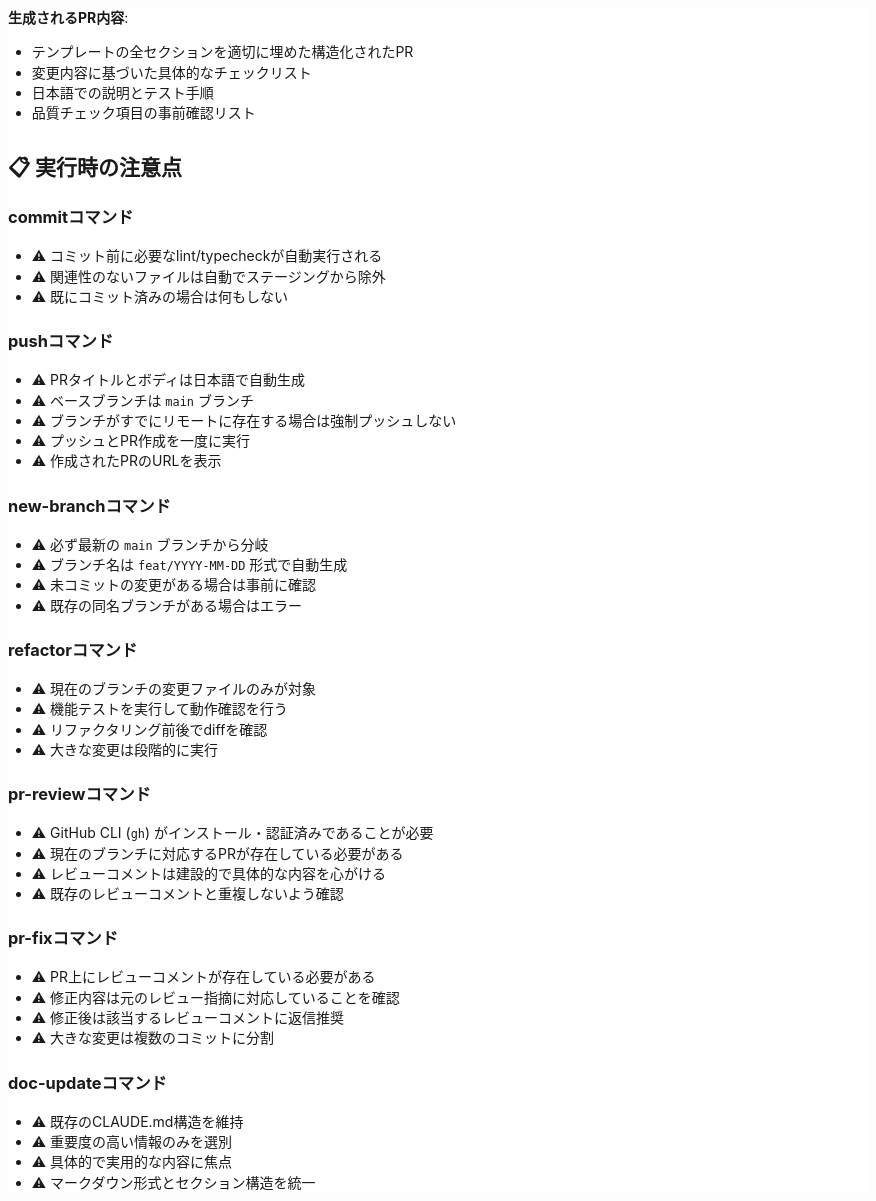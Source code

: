 **生成されるPR内容**:
- テンプレートの全セクションを適切に埋めた構造化されたPR
- 変更内容に基づいた具体的なチェックリスト
- 日本語での説明とテスト手順
- 品質チェック項目の事前確認リスト

## 📋 実行時の注意点

### commitコマンド
- ⚠️ コミット前に必要なlint/typecheckが自動実行される
- ⚠️ 関連性のないファイルは自動でステージングから除外
- ⚠️ 既にコミット済みの場合は何もしない

### pushコマンド  
- ⚠️ PRタイトルとボディは日本語で自動生成
- ⚠️ ベースブランチは `main` ブランチ
- ⚠️ ブランチがすでにリモートに存在する場合は強制プッシュしない
- ⚠️ プッシュとPR作成を一度に実行
- ⚠️ 作成されたPRのURLを表示

### new-branchコマンド
- ⚠️ 必ず最新の `main` ブランチから分岐
- ⚠️ ブランチ名は `feat/YYYY-MM-DD` 形式で自動生成
- ⚠️ 未コミットの変更がある場合は事前に確認
- ⚠️ 既存の同名ブランチがある場合はエラー

### refactorコマンド
- ⚠️ 現在のブランチの変更ファイルのみが対象
- ⚠️ 機能テストを実行して動作確認を行う
- ⚠️ リファクタリング前後でdiffを確認
- ⚠️ 大きな変更は段階的に実行

### pr-reviewコマンド
- ⚠️ GitHub CLI (`gh`) がインストール・認証済みであることが必要
- ⚠️ 現在のブランチに対応するPRが存在している必要がある
- ⚠️ レビューコメントは建設的で具体的な内容を心がける
- ⚠️ 既存のレビューコメントと重複しないよう確認

### pr-fixコマンド
- ⚠️ PR上にレビューコメントが存在している必要がある
- ⚠️ 修正内容は元のレビュー指摘に対応していることを確認
- ⚠️ 修正後は該当するレビューコメントに返信推奨
- ⚠️ 大きな変更は複数のコミットに分割

### doc-updateコマンド
- ⚠️ 既存のCLAUDE.md構造を維持
- ⚠️ 重要度の高い情報のみを選別
- ⚠️ 具体的で実用的な内容に焦点
- ⚠️ マークダウン形式とセクション構造を統一
